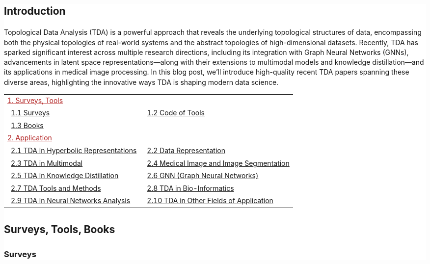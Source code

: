 ## Introduction

Topological Data Analysis (TDA) is a powerful approach that reveals the underlying topological structures of data, encompassing both the physical topologies of real-world systems and the abstract topologies of high-dimensional datasets. Recently, TDA has sparked significant interest across multiple research directions, including its integration with Graph Neural Networks (GNNs), advancements in latent space representations—along with their extensions to multimodal models and knowledge distillation—and its applications in medical image processing. In this blog post, we’ll introduce high-quality recent TDA papers spanning these diverse areas, highlighting the innovative ways TDA is shaping modern data science.



<table>
<tr><td colspan="2"><a href="#surveys-tools" style="color:#B22222">1. Surveys, Tools</a></td></tr>
<tr>
    <td> <a href="#surveys">1.1 Surveys</a></td>
    <td> <a href="#code-of-tools">1.2 Code of Tools</a></td>
</tr>
<tr>
    <td> <a href="#books">1.3 Books</a></td>
    <td></td>
</tr>
<tr><td colspan="2"><a href="#application" style="color:#B22222">2. Application</a></td></tr>
<tr>
    <td> <a href="#tda-in-hyperbolic-representations">2.1 TDA in Hyperbolic Representations</a></td>
    <td> <a href="#data-representation">2.2 Data Representation</a></td>
</tr>
<tr>
    <td> <a href="#tda-in-multimodal">2.3 TDA in Multimodal</a></td>
    <td> <a href="#medical-image-and-image-segmentation">2.4 Medical Image and Image Segmentation</a></td>
</tr>
<tr>
    <td> <a href="#tda-in-knowledge-distillation">2.5 TDA in Knowledge Distillation</a></td>
    <td> <a href="#gnn-graph-neural-networks">2.6 GNN (Graph Neural Networks)</a></td>
</tr>
<tr>
    <td> <a href="#tda-tools-and-methods">2.7 TDA Tools and Methods</a></td>
    <td> <a href="#tda-in-bio-informatics">2.8 TDA in Bio-Informatics</a></td>
</tr>
<tr>
    <td> <a href="#tda-in-neural-networks-analysis">2.9 TDA in Neural Networks Analysis</a></td>
    <td> <a href="#tda-in-other-fields-of-application">2.10 TDA in Other Fields of Application</a></td>
</tr>
</table>

## Surveys, Tools, Books
<a name="surveys-tools"></a>

### Surveys
<a name="surveys"></a>
